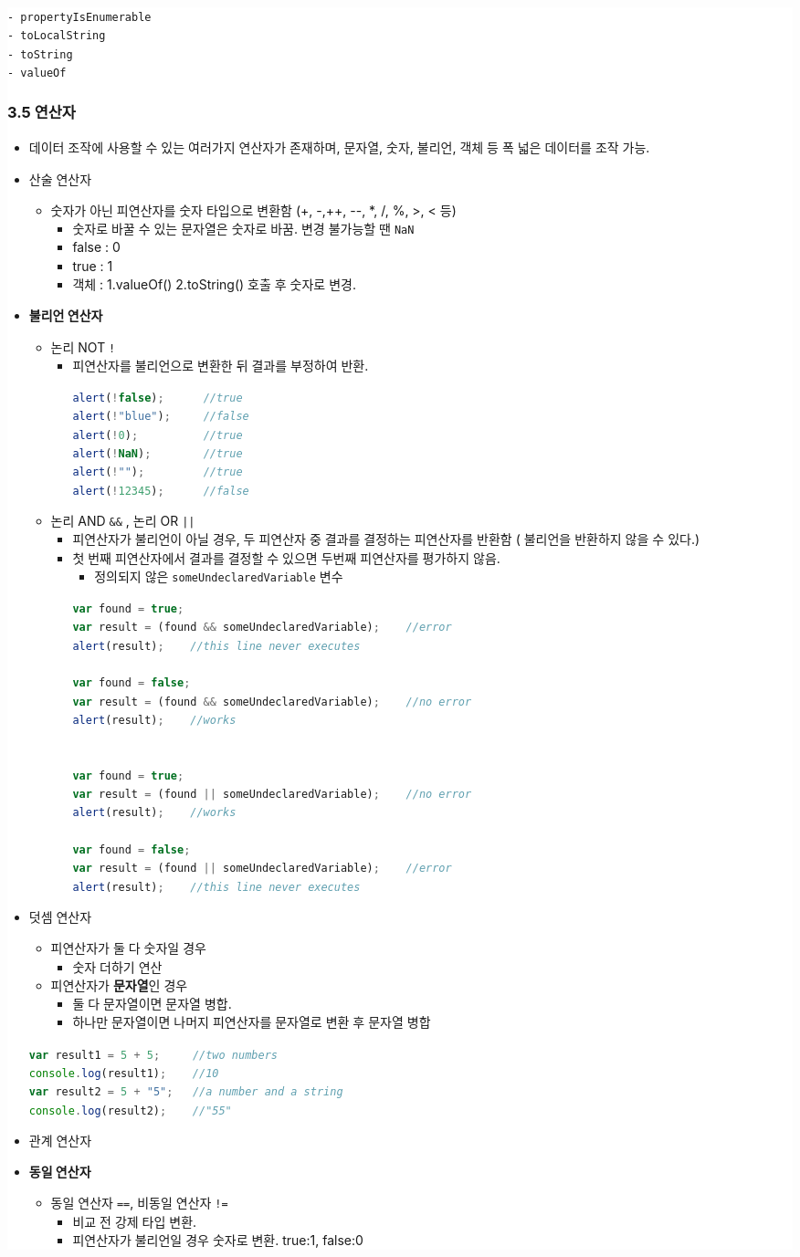     - propertyIsEnumerable
    - toLocalString
    - toString
    - valueOf
### 3.5 연산자
 - 데이터 조작에 사용할 수 있는 여러가지 연산자가 존재하며, 문자열, 숫자, 불리언, 객체 등 폭 넓은 데이터를 조작 가능.


 - 산술 연산자
   - 숫자가 아닌 피연산자를 숫자 타입으로 변환함 (+, -,++, --, *, /, %, >, < 등)
      - 숫자로 바꿀 수 있는 문자열은 숫자로 바꿈. 변경 불가능할 땐  `NaN`
      - false : 0
      - true : 1
      - 객체 : 1.valueOf()  2.toString() 호출 후 숫자로 변경.

 - **불리언 연산자**
   - 논리 NOT `!`
     - 피연산자를 불리언으로 변환한 뒤 결과를 부정하여 반환.
        ```js
        alert(!false);      //true
        alert(!"blue");     //false
        alert(!0);          //true
        alert(!NaN);        //true
        alert(!"");         //true
        alert(!12345);      //false
        ```
   - 논리 AND `&&` , 논리 OR `||`
     - 피연산자가 불리언이 아닐 경우, 두 피연산자 중 결과를 결정하는 피연산자를 반환함 ( 불리언을 반환하지 않을 수 있다.)
     - 첫 번째 피연산자에서 결과를 결정할 수 있으면 두번째 피연산자를 평가하지 않음.
       - 정의되지 않은 `someUndeclaredVariable` 변수
        ```js
        var found = true;
        var result = (found && someUndeclaredVariable);    //error
        alert(result);    //this line never executes

        var found = false;
        var result = (found && someUndeclaredVariable);    //no error
        alert(result);    //works


        var found = true;
        var result = (found || someUndeclaredVariable);    //no error
        alert(result);    //works

        var found = false;
        var result = (found || someUndeclaredVariable);    //error 
        alert(result);    //this line never executes
        ```
    
 - 덧셈 연산자
   - 피연산자가 둘 다 숫자일 경우
     - 숫자 더하기 연산
   - 피연산자가 **문자열**인 경우
     - 둘 다 문자열이면 문자열 병합.
     - 하나만 문자열이면 나머지 피연산자를 문자열로 변환 후 문자열 병합
    ```js
    var result1 = 5 + 5;     //two numbers
    console.log(result1);    //10
    var result2 = 5 + "5";   //a number and a string
    console.log(result2);    //"55"
    ```
 - 관계 연산자
 - **동일 연산자**
   - 동일 연산자 `==`, 비동일 연산자 `!=`
     - 비교 전 강제 타입 변환.
     - 피연산자가 불리언일 경우 숫자로 변환. true:1, false:0